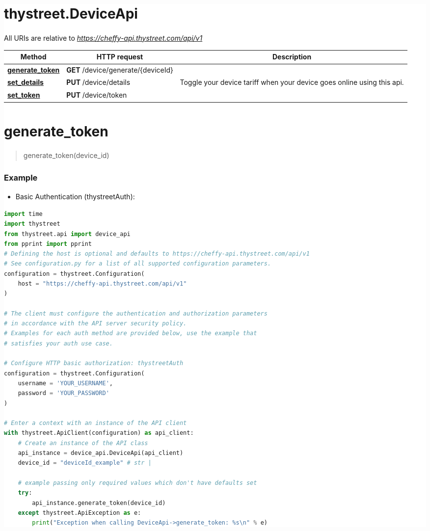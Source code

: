 # thystreet.DeviceApi

All URIs are relative to *https://cheffy-api.thystreet.com/api/v1*

Method | HTTP request | Description
------------- | ------------- | -------------
[**generate_token**](DeviceApi.md#generate_token) | **GET** /device/generate/{deviceId} | 
[**set_details**](DeviceApi.md#set_details) | **PUT** /device/details | Toggle your device tariff when your device goes online using this api.
[**set_token**](DeviceApi.md#set_token) | **PUT** /device/token | 


# **generate_token**
> generate_token(device_id)



### Example

* Basic Authentication (thystreetAuth):

```python
import time
import thystreet
from thystreet.api import device_api
from pprint import pprint
# Defining the host is optional and defaults to https://cheffy-api.thystreet.com/api/v1
# See configuration.py for a list of all supported configuration parameters.
configuration = thystreet.Configuration(
    host = "https://cheffy-api.thystreet.com/api/v1"
)

# The client must configure the authentication and authorization parameters
# in accordance with the API server security policy.
# Examples for each auth method are provided below, use the example that
# satisfies your auth use case.

# Configure HTTP basic authorization: thystreetAuth
configuration = thystreet.Configuration(
    username = 'YOUR_USERNAME',
    password = 'YOUR_PASSWORD'
)

# Enter a context with an instance of the API client
with thystreet.ApiClient(configuration) as api_client:
    # Create an instance of the API class
    api_instance = device_api.DeviceApi(api_client)
    device_id = "deviceId_example" # str | 

    # example passing only required values which don't have defaults set
    try:
        api_instance.generate_token(device_id)
    except thystreet.ApiException as e:
        print("Exception when calling DeviceApi->generate_token: %s\n" % e)
```
